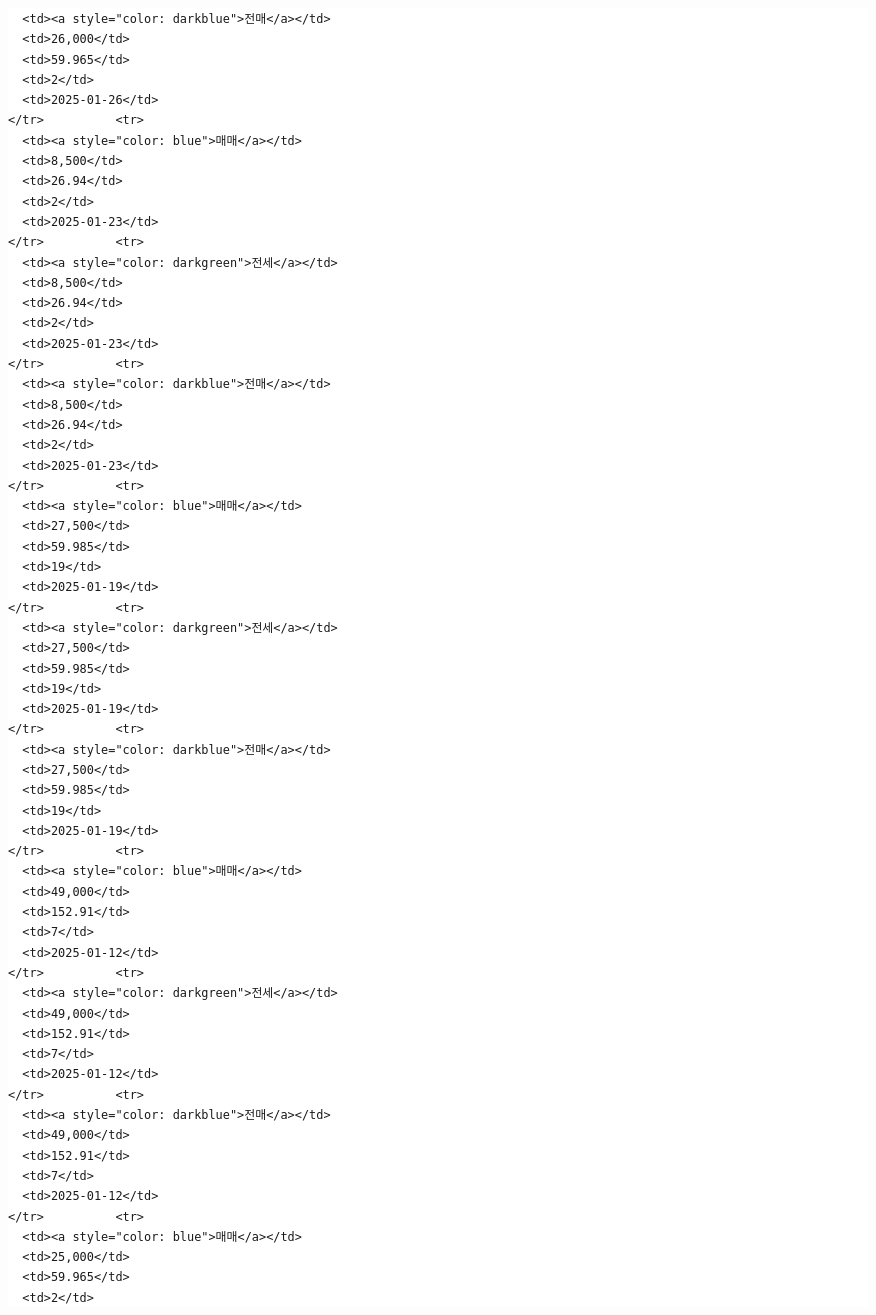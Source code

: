       <td><a style="color: darkblue">전매</a></td>
      <td>26,000</td>
      <td>59.965</td>
      <td>2</td>
      <td>2025-01-26</td>
    </tr>          <tr>
      <td><a style="color: blue">매매</a></td>
      <td>8,500</td>
      <td>26.94</td>
      <td>2</td>
      <td>2025-01-23</td>
    </tr>          <tr>
      <td><a style="color: darkgreen">전세</a></td>
      <td>8,500</td>
      <td>26.94</td>
      <td>2</td>
      <td>2025-01-23</td>
    </tr>          <tr>
      <td><a style="color: darkblue">전매</a></td>
      <td>8,500</td>
      <td>26.94</td>
      <td>2</td>
      <td>2025-01-23</td>
    </tr>          <tr>
      <td><a style="color: blue">매매</a></td>
      <td>27,500</td>
      <td>59.985</td>
      <td>19</td>
      <td>2025-01-19</td>
    </tr>          <tr>
      <td><a style="color: darkgreen">전세</a></td>
      <td>27,500</td>
      <td>59.985</td>
      <td>19</td>
      <td>2025-01-19</td>
    </tr>          <tr>
      <td><a style="color: darkblue">전매</a></td>
      <td>27,500</td>
      <td>59.985</td>
      <td>19</td>
      <td>2025-01-19</td>
    </tr>          <tr>
      <td><a style="color: blue">매매</a></td>
      <td>49,000</td>
      <td>152.91</td>
      <td>7</td>
      <td>2025-01-12</td>
    </tr>          <tr>
      <td><a style="color: darkgreen">전세</a></td>
      <td>49,000</td>
      <td>152.91</td>
      <td>7</td>
      <td>2025-01-12</td>
    </tr>          <tr>
      <td><a style="color: darkblue">전매</a></td>
      <td>49,000</td>
      <td>152.91</td>
      <td>7</td>
      <td>2025-01-12</td>
    </tr>          <tr>
      <td><a style="color: blue">매매</a></td>
      <td>25,000</td>
      <td>59.965</td>
      <td>2</td>